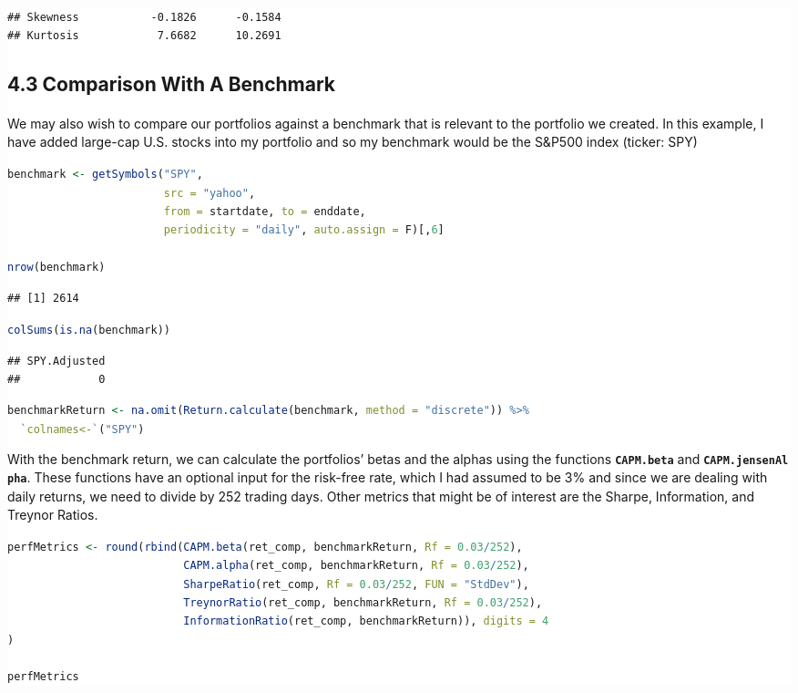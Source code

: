     ## Skewness           -0.1826      -0.1584
    ## Kurtosis            7.6682      10.2691

## 4.3 Comparison With A Benchmark

We may also wish to compare our portfolios against a benchmark that is
relevant to the portfolio we created. In this example, I have added
large-cap U.S. stocks into my portfolio and so my benchmark would be the
S&P500 index (ticker: SPY)

``` r
benchmark <- getSymbols("SPY", 
                        src = "yahoo",
                        from = startdate, to = enddate, 
                        periodicity = "daily", auto.assign = F)[,6]

nrow(benchmark)
```

    ## [1] 2614

``` r
colSums(is.na(benchmark))
```

    ## SPY.Adjusted 
    ##            0

``` r
benchmarkReturn <- na.omit(Return.calculate(benchmark, method = "discrete")) %>%
  `colnames<-`("SPY")
```

With the benchmark return, we can calculate the portfolios’ betas and
the alphas using the functions **`CAPM.beta`** and
**`CAPM.jensenAlpha`**. These functions have an optional input for the
risk-free rate, which I had assumed to be 3% and since we are dealing
with daily returns, we need to divide by 252 trading days. Other metrics
that might be of interest are the Sharpe, Information, and Treynor
Ratios.

``` r
perfMetrics <- round(rbind(CAPM.beta(ret_comp, benchmarkReturn, Rf = 0.03/252),
                           CAPM.alpha(ret_comp, benchmarkReturn, Rf = 0.03/252),
                           SharpeRatio(ret_comp, Rf = 0.03/252, FUN = "StdDev"),
                           TreynorRatio(ret_comp, benchmarkReturn, Rf = 0.03/252),
                           InformationRatio(ret_comp, benchmarkReturn)), digits = 4
)

perfMetrics
```
